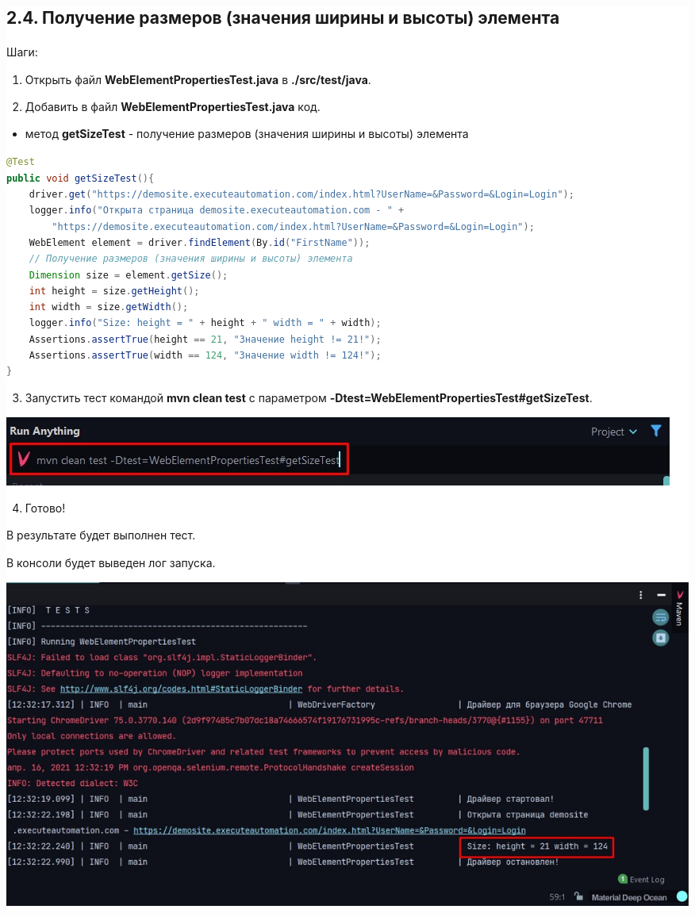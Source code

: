 ## 2.4. Получение размеров (значения ширины и высоты) элемента

Шаги:

1. Открыть файл **WebElementPropertiesTest.java** в **./src/test/java**.
   
2. Добавить в файл **WebElementPropertiesTest.java** код.

* метод **getSizeTest** - получение размеров (значения ширины и высоты) элемента

```java
@Test
public void getSizeTest(){
    driver.get("https://demosite.executeautomation.com/index.html?UserName=&Password=&Login=Login");
    logger.info("Открыта страница demosite.executeautomation.com - " + 
        "https://demosite.executeautomation.com/index.html?UserName=&Password=&Login=Login");
    WebElement element = driver.findElement(By.id("FirstName"));
    // Получение размеров (значения ширины и высоты) элемента
    Dimension size = element.getSize();
    int height = size.getHeight();
    int width = size.getWidth();
    logger.info("Size: height = " + height + " width = " + width);
    Assertions.assertTrue(height == 21, "Значение height != 21!");
    Assertions.assertTrue(width == 124, "Значение width != 124!");
}
```

3. Запустить тест командой **mvn clean test** с параметром **-Dtest=WebElementPropertiesTest#getSizeTest**.

![New Maven Project - Запуск теста](./_Files/2.%20New%20Project/07.jpg "New Maven Project - Запуск теста")

4. Готово!

В результате будет выполнен тест.

В консоли будет выведен лог запуска.

![New Maven Project - Лог запуска](./_Files/2.%20New%20Project/08.jpg "New Maven Project - Лог запуска")
